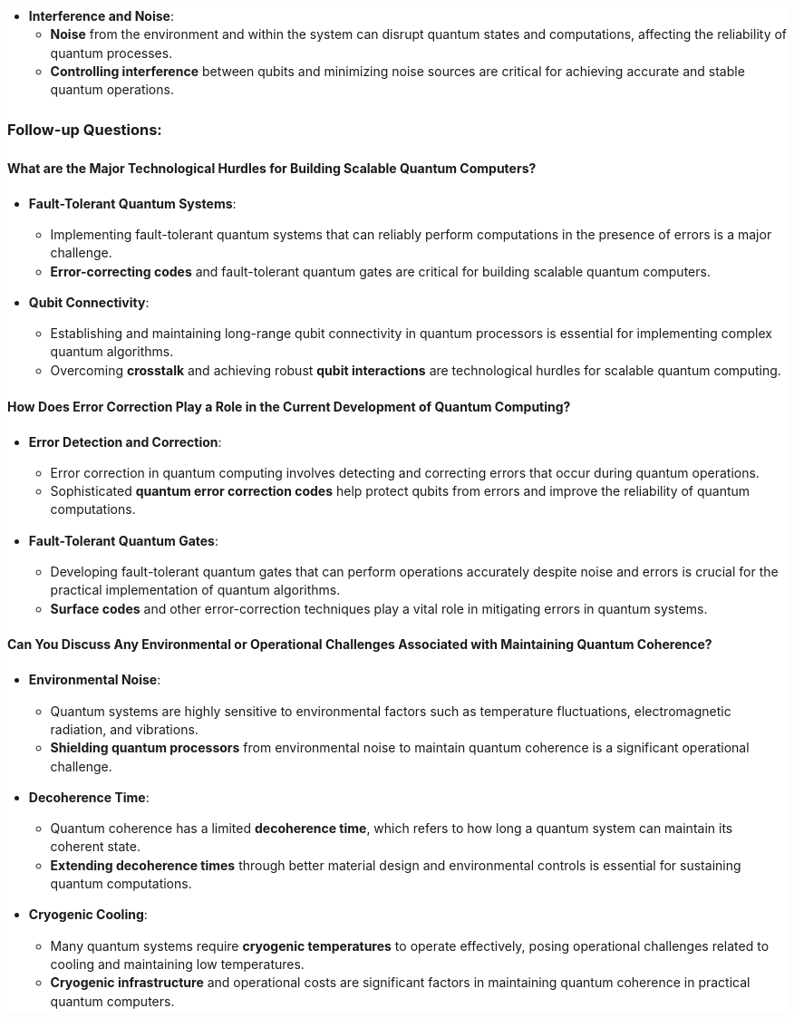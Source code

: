 - **Interference and Noise**:
  - **Noise** from the environment and within the system can disrupt quantum states and computations, affecting the reliability of quantum processes.
  - **Controlling interference** between qubits and minimizing noise sources are critical for achieving accurate and stable quantum operations.

### Follow-up Questions:

#### What are the Major Technological Hurdles for Building Scalable Quantum Computers?
- **Fault-Tolerant Quantum Systems**:
  - Implementing fault-tolerant quantum systems that can reliably perform computations in the presence of errors is a major challenge.
  - **Error-correcting codes** and fault-tolerant quantum gates are critical for building scalable quantum computers.

- **Qubit Connectivity**:
  - Establishing and maintaining long-range qubit connectivity in quantum processors is essential for implementing complex quantum algorithms.
  - Overcoming **crosstalk** and achieving robust **qubit interactions** are technological hurdles for scalable quantum computing.

#### How Does Error Correction Play a Role in the Current Development of Quantum Computing?
- **Error Detection and Correction**:
  - Error correction in quantum computing involves detecting and correcting errors that occur during quantum operations.
  - Sophisticated **quantum error correction codes** help protect qubits from errors and improve the reliability of quantum computations.

- **Fault-Tolerant Quantum Gates**:
  - Developing fault-tolerant quantum gates that can perform operations accurately despite noise and errors is crucial for the practical implementation of quantum algorithms.
  - **Surface codes** and other error-correction techniques play a vital role in mitigating errors in quantum systems.

#### Can You Discuss Any Environmental or Operational Challenges Associated with Maintaining Quantum Coherence?
- **Environmental Noise**:
  - Quantum systems are highly sensitive to environmental factors such as temperature fluctuations, electromagnetic radiation, and vibrations.
  - **Shielding quantum processors** from environmental noise to maintain quantum coherence is a significant operational challenge.

- **Decoherence Time**:
  - Quantum coherence has a limited **decoherence time**, which refers to how long a quantum system can maintain its coherent state.
  - **Extending decoherence times** through better material design and environmental controls is essential for sustaining quantum computations.

- **Cryogenic Cooling**:
  - Many quantum systems require **cryogenic temperatures** to operate effectively, posing operational challenges related to cooling and maintaining low temperatures.
  - **Cryogenic infrastructure** and operational costs are significant factors in maintaining quantum coherence in practical quantum computers.

